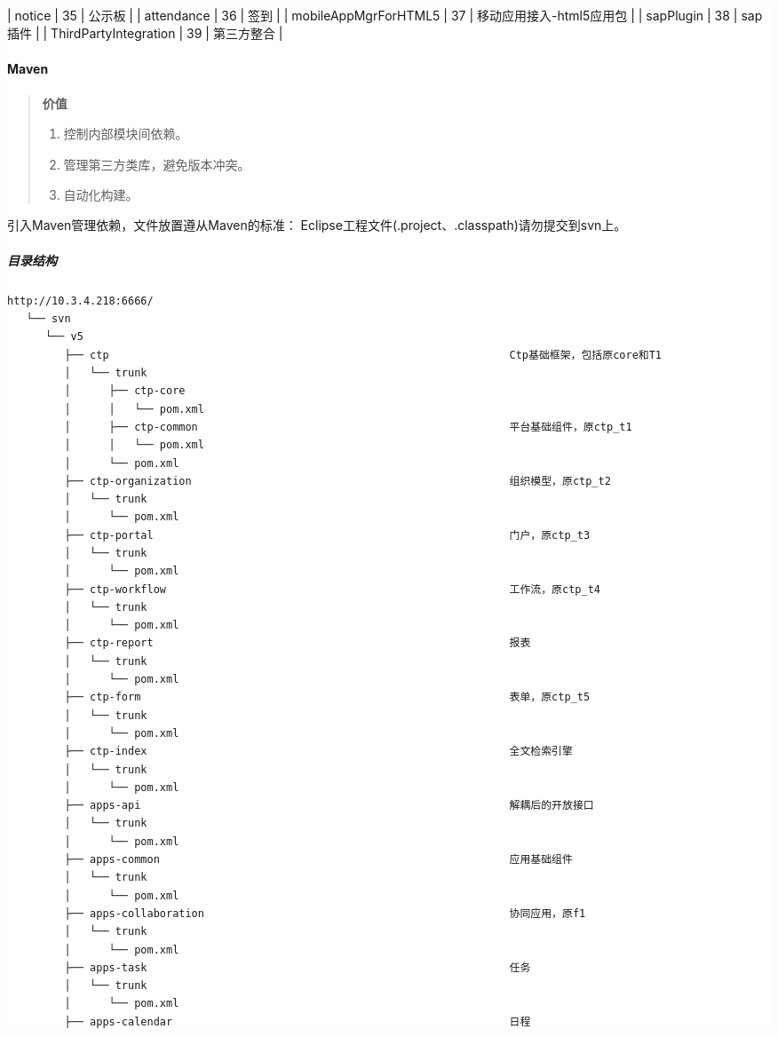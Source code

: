 | notice | 35 | 公示板 |
| attendance | 36 | 签到 |
| mobileAppMgrForHTML5 | 37 | 移动应用接入-html5应用包 |
| sapPlugin | 38 | sap插件 |
| ThirdPartyIntegration | 39 | 第三方整合 |

#### Maven

> **价值**
>
> 1. 控制内部模块间依赖。
>
> 2. 管理第三方类库，避免版本冲突。
>
> 3. 自动化构建。

引入Maven管理依赖，文件放置遵从Maven的标准： Eclipse工程文件\(.project、.classpath\)请勿提交到svn上。

##### 目录结构

```
http://10.3.4.218:6666/
   └── svn
      └── v5
         ├── ctp                                                               Ctp基础框架，包括原core和T1
         │   └── trunk
         │      ├── ctp-core
         │      │   └── pom.xml
         │      ├── ctp-common                                                 平台基础组件，原ctp_t1
         │      │   └── pom.xml
         │      └── pom.xml
         ├── ctp-organization                                                  组织模型，原ctp_t2
         │   └── trunk
         │      └── pom.xml
         ├── ctp-portal                                                        门户，原ctp_t3
         │   └── trunk
         │      └── pom.xml
         ├── ctp-workflow                                                      工作流，原ctp_t4
         │   └── trunk
         │      └── pom.xml
         ├── ctp-report                                                        报表
         │   └── trunk
         │      └── pom.xml
         ├── ctp-form                                                          表单，原ctp_t5
         │   └── trunk
         │      └── pom.xml
         ├── ctp-index                                                         全文检索引擎
         │   └── trunk
         │      └── pom.xml
         ├── apps-api                                                          解耦后的开放接口
         │   └── trunk
         │      └── pom.xml
         ├── apps-common                                                       应用基础组件
         │   └── trunk
         │      └── pom.xml
         ├── apps-collaboration                                                协同应用，原f1
         │   └── trunk
         │      └── pom.xml
         ├── apps-task                                                         任务
         │   └── trunk
         │      └── pom.xml
         ├── apps-calendar                                                     日程
```